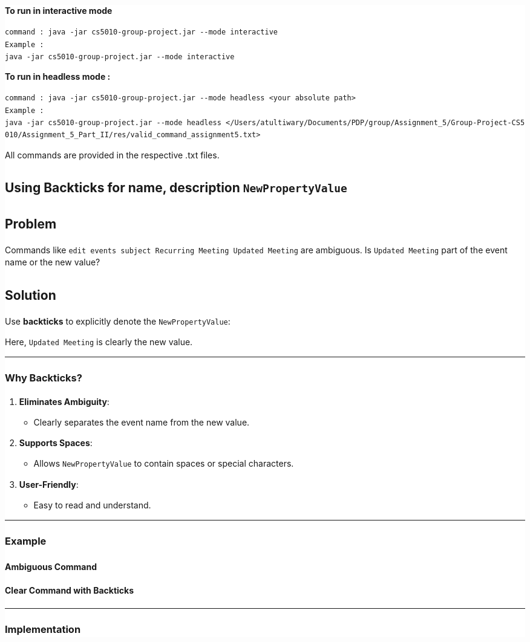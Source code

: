 **To run in interactive mode**
```
command : java -jar cs5010-group-project.jar --mode interactive
Example :
java -jar cs5010-group-project.jar --mode interactive
```

**To run in headless mode :**
```
command : java -jar cs5010-group-project.jar --mode headless <your absolute path>
Example :
java -jar cs5010-group-project.jar --mode headless </Users/atultiwary/Documents/PDP/group/Assignment_5/Group-Project-CS5010/Assignment_5_Part_II/res/valid_command_assignment5.txt>
```

All commands are provided in the respective .txt files.


## Using Backticks for name, description `NewPropertyValue`

## Problem

Commands like `edit events subject Recurring Meeting Updated Meeting` are ambiguous.
Is `Updated Meeting` part of the event name or the new value?

## Solution

Use **backticks** to explicitly denote the `NewPropertyValue`:

Here, `Updated Meeting` is clearly the new value.

---

### Why Backticks?

1. **Eliminates Ambiguity**:
    - Clearly separates the event name from the new value.

2. **Supports Spaces**:
    - Allows `NewPropertyValue` to contain spaces or special characters.

3. **User-Friendly**:
    - Easy to read and understand.

---

### Example

#### Ambiguous Command

#### Clear Command with Backticks

---

### Implementation
